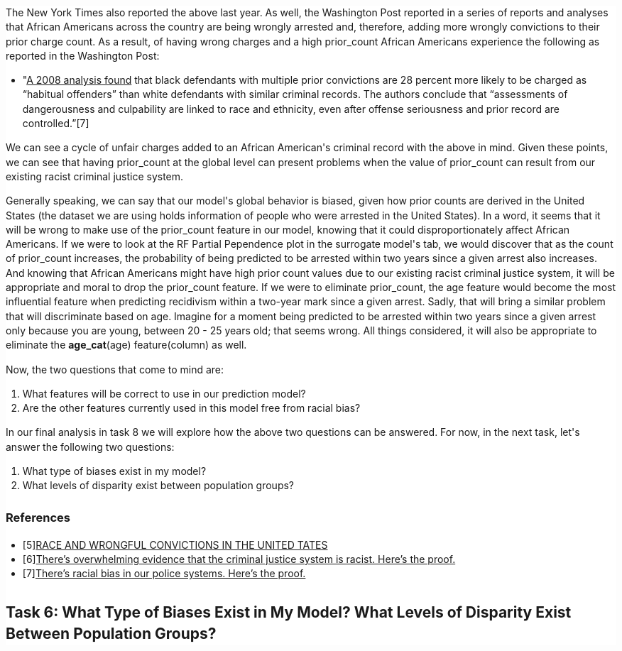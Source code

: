 The New York Times also reported the above last year. As well, the Washington Post reported in a series of reports and analyses that African Americans across the country are being wrongly arrested and, therefore, adding more wrongly convictions to their prior charge count. As a result, of having wrong charges and a high prior_count African Americans experience the following as reported in the Washington Post: 

- "[A 2008 analysis found](http://citeseerx.ist.psu.edu/viewdoc/download?doi=10.1.1.821.8079&rep=rep1&type=pdf) that black defendants with multiple prior convictions are 28 percent more likely to be charged as “habitual offenders” than white defendants with similar criminal records. The authors conclude that “assessments of dangerousness and culpability are linked to race and ethnicity, even after offense seriousness and prior record are controlled.”[7]

We can see a cycle of unfair charges added to an African American's criminal record with the above in mind. Given these points, we can see that having prior_count at the global level can present problems when the value of prior_count can result from our existing racist criminal justice system. 

Generally speaking, we can say that our model's global behavior is biased, given how prior counts are derived in the United States (the dataset we are using holds information of people who were arrested in the United States). In a word, it seems that it will be wrong to make use of the prior_count feature in our model, knowing that it could disproportionately affect African Americans. If we were to look at the RF Partial Pependence plot in the surrogate model's tab, we would discover that as the count of prior_count increases, the probability of being predicted to be arrested within two years since a given arrest also increases. And knowing that African Americans might have high prior count values due to our existing racist criminal justice system, it will be appropriate and moral to drop the prior_count feature. If we were to eliminate prior_count, the age feature would become the most influential feature when predicting recidivism within a two-year mark since a given arrest. Sadly, that will bring a similar problem that will discriminate based on age. Imagine for a moment being predicted to be arrested within two years since a given arrest only because you are young, between 20 - 25 years old; that seems wrong. All things considered, it will also be appropriate to eliminate the **age_cat**(age) feature(column) as well. 

Now, the two questions that come to mind are: 

1. What features will be correct to use in our prediction model? 
2. Are the other features currently used in this model free from racial bias? 

In our final analysis in task 8 we will explore how the above two questions can be answered. For now, in the next task, let's answer the following two questions: 

1. What type of biases exist in my model?
2. What levels of disparity exist between population groups? 

### References

- [5][RACE AND WRONGFUL CONVICTIONS IN THE UNITED TATES](http://www.law.umich.edu/special/exoneration/Documents/Race_and_Wrongful_Convictions.pdf)
- [6][There’s overwhelming evidence that the criminal justice system is racist. Here’s the proof.](https://www.washingtonpost.com/graphics/2020/opinions/systemic-racism-police-evidence-criminal-justice-system/)
- [7][There’s racial bias in our police systems. Here’s the proof.](https://www.washingtonpost.com/graphics/2020/opinions/systemic-racism-police-evidence-criminal-justice-system/)

## Task 6: What Type of Biases Exist in My Model? What Levels of Disparity Exist Between Population Groups? 
